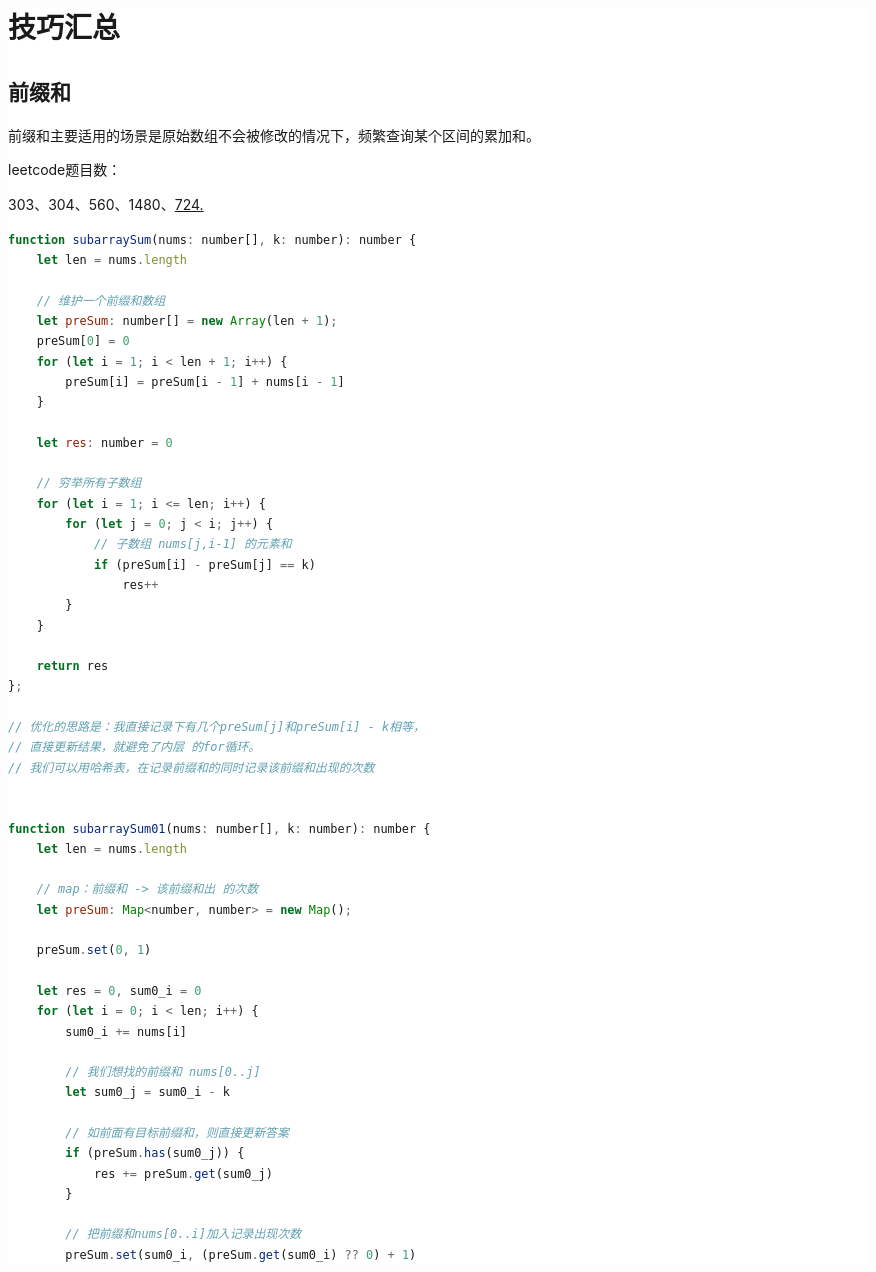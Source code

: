 # 技巧汇总



## 前缀和

前缀和主要适⽤的场景是原始数组不会被修改的情况下，频繁查询某个区间的累加和。

leetcode题目数：

303、304、560、1480、[724.](https://leetcode.cn/problems/find-pivot-index/)

```js
function subarraySum(nums: number[], k: number): number {
    let len = nums.length

    // 维护一个前缀和数组
    let preSum: number[] = new Array(len + 1);
    preSum[0] = 0
    for (let i = 1; i < len + 1; i++) {
        preSum[i] = preSum[i - 1] + nums[i - 1]
    }

    let res: number = 0

    // 穷举所有子数组
    for (let i = 1; i <= len; i++) {
        for (let j = 0; j < i; j++) {
            // ⼦数组 nums[j,i-1] 的元素和
            if (preSum[i] - preSum[j] == k)
                res++
        }
    }

    return res
};

// 优化的思路是：我直接记录下有⼏个preSum[j]和preSum[i] - k相等，
// 直接更新结果，就避免了内层 的for循环。
// 我们可以⽤哈希表，在记录前缀和的同时记录该前缀和出现的次数


function subarraySum01(nums: number[], k: number): number {
    let len = nums.length

    // map：前缀和 -> 该前缀和出 的次数
    let preSum: Map<number, number> = new Map();

    preSum.set(0, 1)

    let res = 0, sum0_i = 0
    for (let i = 0; i < len; i++) {
        sum0_i += nums[i]

        // 我们想找的前缀和 nums[0..j]
        let sum0_j = sum0_i - k

        // 如前⾯有目标前缀和，则直接更新答案
        if (preSum.has(sum0_j)) {
            res += preSum.get(sum0_j)
        }

        // 把前缀和nums[0..i]加入记录出现次数
        preSum.set(sum0_i, (preSum.get(sum0_i) ?? 0) + 1)
```